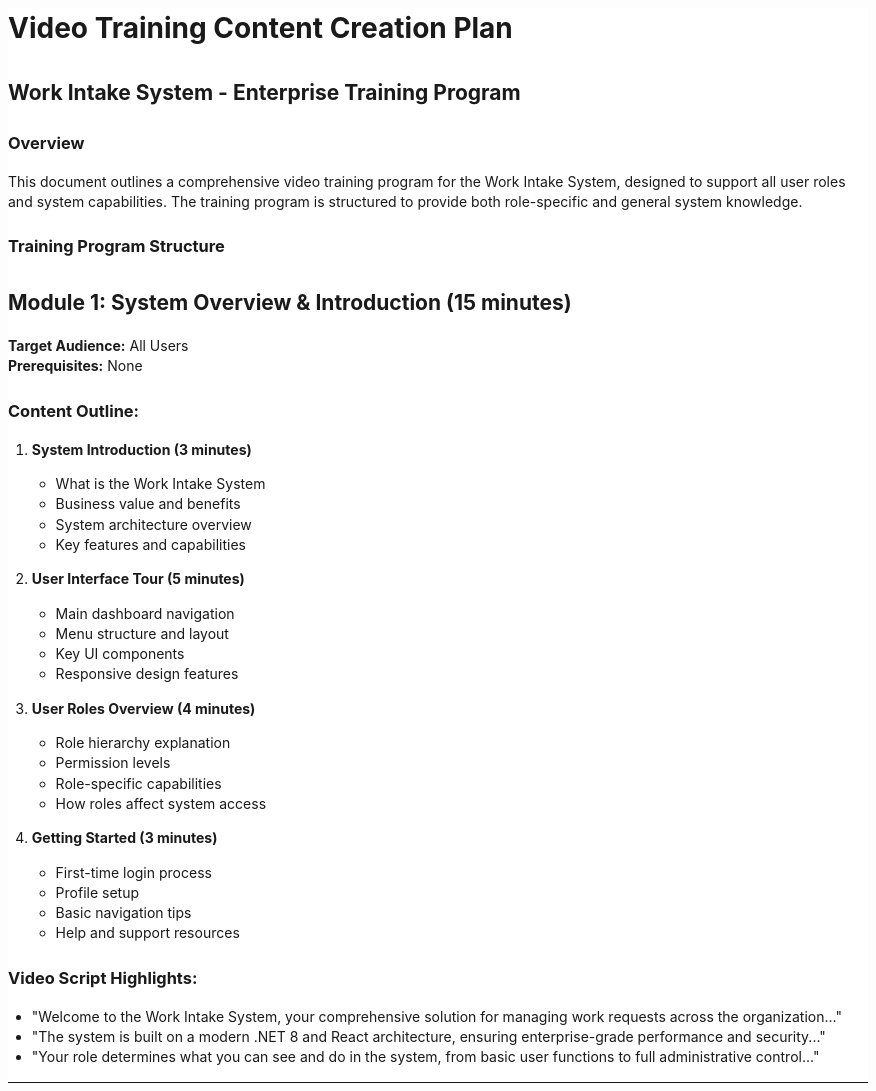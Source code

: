 # Video Training Content Creation Plan
## Work Intake System - Enterprise Training Program

### Overview
This document outlines a comprehensive video training program for the Work Intake System, designed to support all user roles and system capabilities. The training program is structured to provide both role-specific and general system knowledge.

### Training Program Structure

## Module 1: System Overview & Introduction (15 minutes)
**Target Audience:** All Users  
**Prerequisites:** None

### Content Outline:
1. **System Introduction (3 minutes)**
   - What is the Work Intake System
   - Business value and benefits
   - System architecture overview
   - Key features and capabilities

2. **User Interface Tour (5 minutes)**
   - Main dashboard navigation
   - Menu structure and layout
   - Key UI components
   - Responsive design features

3. **User Roles Overview (4 minutes)**
   - Role hierarchy explanation
   - Permission levels
   - Role-specific capabilities
   - How roles affect system access

4. **Getting Started (3 minutes)**
   - First-time login process
   - Profile setup
   - Basic navigation tips
   - Help and support resources

### Video Script Highlights:
- "Welcome to the Work Intake System, your comprehensive solution for managing work requests across the organization..."
- "The system is built on a modern .NET 8 and React architecture, ensuring enterprise-grade performance and security..."
- "Your role determines what you can see and do in the system, from basic user functions to full administrative control..."

---
